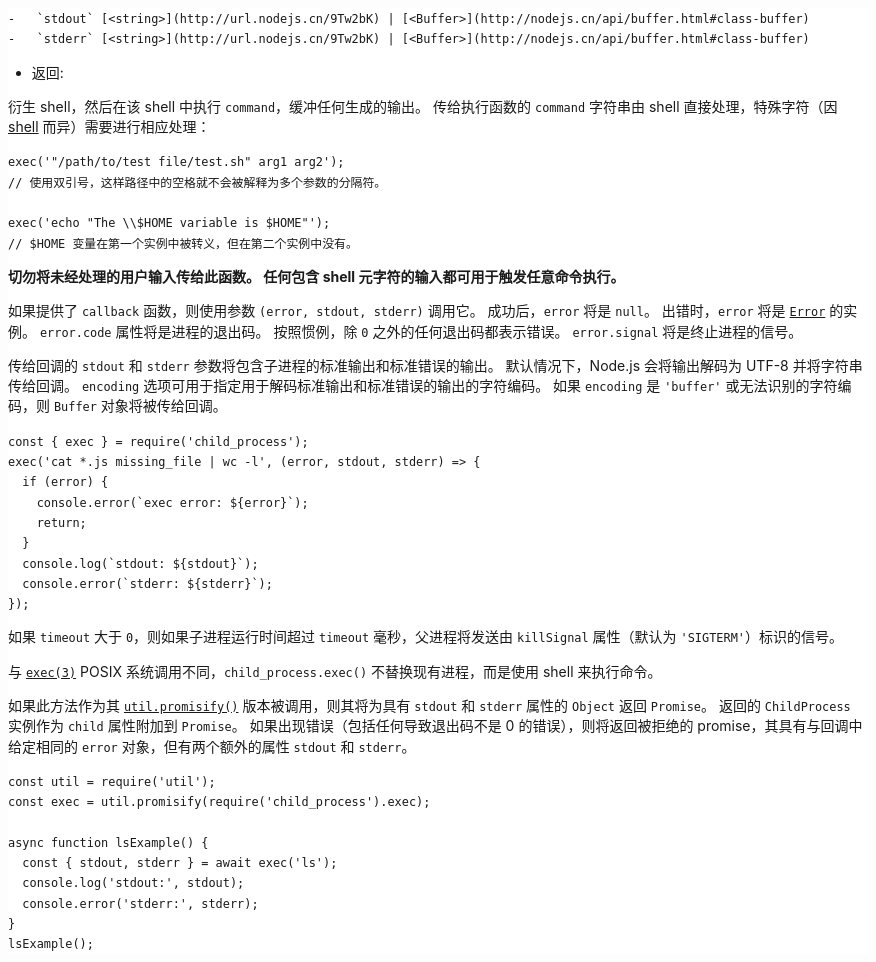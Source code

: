     -   `stdout` [<string>](http://url.nodejs.cn/9Tw2bK) | [<Buffer>](http://nodejs.cn/api/buffer.html#class-buffer)
    -   `stderr` [<string>](http://url.nodejs.cn/9Tw2bK) | [<Buffer>](http://nodejs.cn/api/buffer.html#class-buffer)
-   返回: [<ChildProcess>](http://nodejs.cn/api/child_process.html#class-childprocess)

衍生 shell，然后在该 shell 中执行 `command`，缓冲任何生成的输出。 传给执行函数的 `command` 字符串由 shell 直接处理，特殊字符（因 [shell](http://url.nodejs.cn/eUHhwc) 而异）需要进行相应处理：

```
exec('"/path/to/test file/test.sh" arg1 arg2');
// 使用双引号，这样路径中的空格就不会被解释为多个参数的分隔符。

exec('echo "The \\$HOME variable is $HOME"');
// $HOME 变量在第一个实例中被转义，但在第二个实例中没有。
```

**切勿将未经处理的用户输入传给此函数。 任何包含 shell 元字符的输入都可用于触发任意命令执行。**

如果提供了 `callback` 函数，则使用参数 `(error, stdout, stderr)` 调用它。 成功后，`error` 将是 `null`。 出错时，`error` 将是 [`Error`](http://nodejs.cn/api-v12/errors.html#errors_class_error) 的实例。 `error.code` 属性将是进程的退出码。 按照惯例，除 `0` 之外的任何退出码都表示错误。 `error.signal` 将是终止进程的信号。

传给回调的 `stdout` 和 `stderr` 参数将包含子进程的标准输出和标准错误的输出。 默认情况下，Node.js 会将输出解码为 UTF-8 并将字符串传给回调。 `encoding` 选项可用于指定用于解码标准输出和标准错误的输出的字符编码。 如果 `encoding` 是 `'buffer'` 或无法识别的字符编码，则 `Buffer` 对象将被传给回调。

```
const { exec } = require('child_process');
exec('cat *.js missing_file | wc -l', (error, stdout, stderr) => {
  if (error) {
    console.error(`exec error: ${error}`);
    return;
  }
  console.log(`stdout: ${stdout}`);
  console.error(`stderr: ${stderr}`);
});
```

如果 `timeout` 大于 `0`，则如果子进程运行时间超过 `timeout` 毫秒，父进程将发送由 `killSignal` 属性（默认为 `'SIGTERM'`）标识的信号。

与 [`exec(3)`](http://url.nodejs.cn/rVeqwf) POSIX 系统调用不同，`child_process.exec()` 不替换现有进程，而是使用 shell 来执行命令。

如果此方法作为其 [`util.promisify()`](http://nodejs.cn/api-v12/util.html#util_util_promisify_original) 版本被调用，则其将为具有 `stdout` 和 `stderr` 属性的 `Object` 返回 `Promise`。 返回的 `ChildProcess` 实例作为 `child` 属性附加到 `Promise`。 如果出现错误（包括任何导致退出码不是 0 的错误），则将返回被拒绝的 promise，其具有与回调中给定相同的 `error` 对象，但有两个额外的属性 `stdout` 和 `stderr`。

```
const util = require('util');
const exec = util.promisify(require('child_process').exec);

async function lsExample() {
  const { stdout, stderr } = await exec('ls');
  console.log('stdout:', stdout);
  console.error('stderr:', stderr);
}
lsExample();
```
